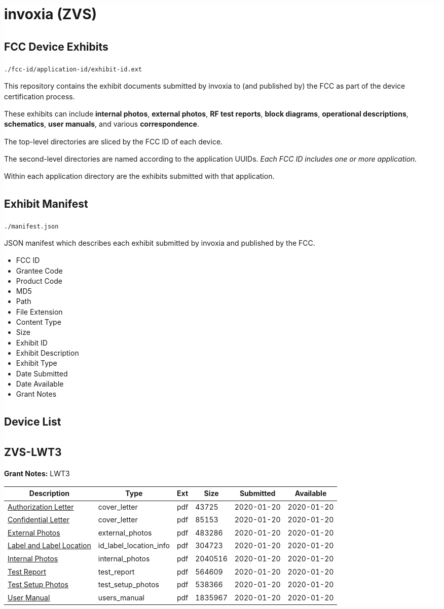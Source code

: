 # invoxia (ZVS)
## FCC Device Exhibits

```
./fcc-id/application-id/exhibit-id.ext
```

This repository contains the exhibit documents submitted by invoxia to (and published by) the FCC as part of the device certification process.

These exhibits can include **internal photos**, **external photos**, **RF test reports**, **block diagrams**, **operational descriptions**, **schematics**, **user manuals**, and various **correspondence**.

The top-level directories are sliced by the FCC ID of each device.

The second-level directories are named according to the application UUIDs. *Each FCC ID includes one or more application.*

Within each application directory are the exhibits submitted with that application. 

## Exhibit Manifest

```
./manifest.json
```

JSON manifest which describes each exhibit submitted by invoxia and published by the FCC.

- FCC ID
- Grantee Code
- Product Code
- MD5
- Path
- File Extension
- Content Type
- Size
- Exhibit ID
- Exhibit Description
- Exhibit Type
- Date Submitted
- Date Available
- Grant Notes

## Device List
## ZVS-LWT3
**Grant Notes:** LWT3

| Description | Type | Ext | Size | Submitted | Available |
| ----------- | ---- | --- | ---- | --------- | --------- |
| [Authorization Letter](ZVS-LWT3/80f29676bdf8c003b69e855266889972/4603057.pdf) | cover_letter | pdf | 43725 | 2020-01-20 | 2020-01-20 |
| [Confidential Letter](ZVS-LWT3/80f29676bdf8c003b69e855266889972/4603058.pdf) | cover_letter | pdf | 85153 | 2020-01-20 | 2020-01-20 |
| [External Photos](ZVS-LWT3/80f29676bdf8c003b69e855266889972/4603060.pdf) | external_photos | pdf | 483286 | 2020-01-20 | 2020-01-20 |
| [Label and Label Location](ZVS-LWT3/80f29676bdf8c003b69e855266889972/4603061.pdf) | id_label_location_info | pdf | 304723 | 2020-01-20 | 2020-01-20 |
| [Internal Photos](ZVS-LWT3/80f29676bdf8c003b69e855266889972/4603062.pdf) | internal_photos | pdf | 2040516 | 2020-01-20 | 2020-01-20 |
| [Test Report](ZVS-LWT3/80f29676bdf8c003b69e855266889972/4603065.pdf) | test_report | pdf | 564609 | 2020-01-20 | 2020-01-20 |
| [Test Setup Photos](ZVS-LWT3/80f29676bdf8c003b69e855266889972/4603066.pdf) | test_setup_photos | pdf | 538366 | 2020-01-20 | 2020-01-20 |
| [User Manual](ZVS-LWT3/80f29676bdf8c003b69e855266889972/4603078.pdf) | users_manual | pdf | 1835967 | 2020-01-20 | 2020-01-20 |